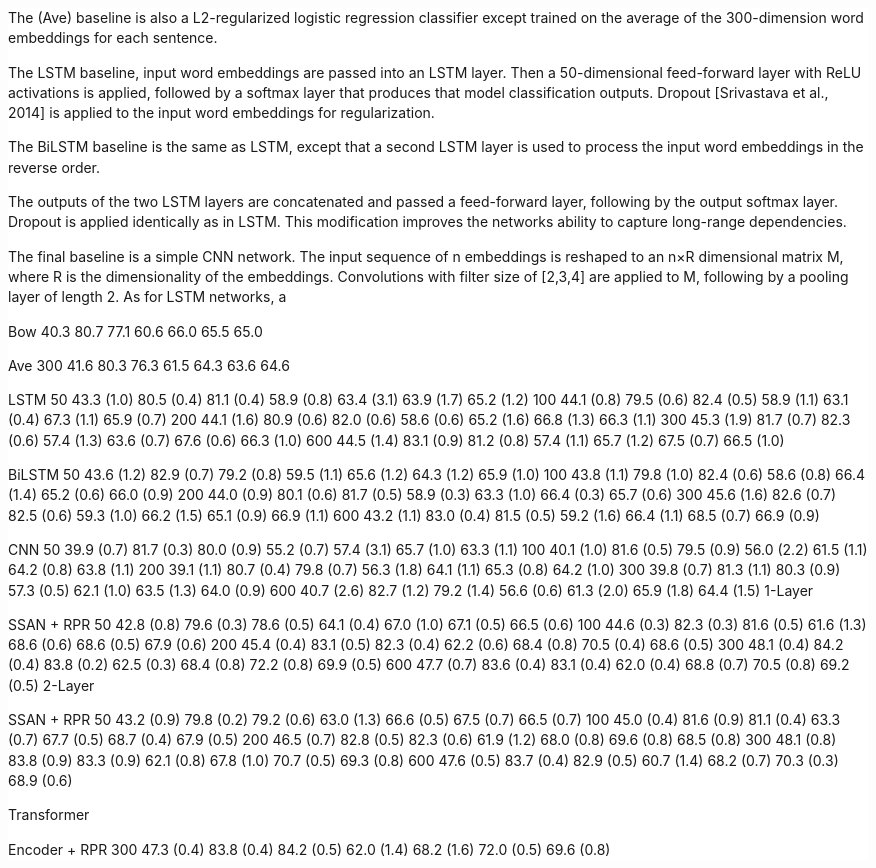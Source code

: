The (Ave) baseline is also a L2-regularized logistic regression classifier except trained on the average of the 300-dimension word embeddings for each sentence.

The LSTM baseline, input word embeddings are passed into an LSTM layer. Then a 50-dimensional feed-forward layer with ReLU activations is applied, followed by a softmax layer that produces that model classification outputs. Dropout [Srivastava et al., 2014] is applied to the input word embeddings for regularization.

The BiLSTM baseline is the same as LSTM, except that a second LSTM layer is used to process the input word embeddings in the reverse order.

The outputs of the two LSTM layers are concatenated and passed a feed-forward layer, following by the output softmax layer. Dropout is applied identically as in LSTM. This modification improves the networks ability to capture long-range dependencies.

The final baseline is a simple CNN network. The input sequence of n embeddings is reshaped to an n×R dimensional matrix M, where R is the dimensionality of the embeddings. Convolutions with filter size of [2,3,4] are applied to M, following by a pooling layer of length 2. As for LSTM networks, a

Bow 40.3 80.7 77.1 60.6 66.0 65.5 65.0

Ave 300 41.6 80.3 76.3 61.5 64.3 63.6 64.6

LSTM 50 43.3 (1.0) 80.5 (0.4) 81.1 (0.4) 58.9 (0.8) 63.4 (3.1) 63.9 (1.7) 65.2 (1.2) 100 44.1 (0.8) 79.5 (0.6) 82.4 (0.5) 58.9 (1.1) 63.1 (0.4) 67.3 (1.1) 65.9 (0.7) 200 44.1 (1.6) 80.9 (0.6) 82.0 (0.6) 58.6 (0.6) 65.2 (1.6) 66.8 (1.3) 66.3 (1.1) 300 45.3 (1.9) 81.7 (0.7) 82.3 (0.6) 57.4 (1.3) 63.6 (0.7) 67.6 (0.6) 66.3 (1.0) 600 44.5 (1.4) 83.1 (0.9) 81.2 (0.8) 57.4 (1.1) 65.7 (1.2) 67.5 (0.7) 66.5 (1.0)

BiLSTM 50 43.6 (1.2) 82.9 (0.7) 79.2 (0.8) 59.5 (1.1) 65.6 (1.2) 64.3 (1.2) 65.9 (1.0) 100 43.8 (1.1) 79.8 (1.0) 82.4 (0.6) 58.6 (0.8) 66.4 (1.4) 65.2 (0.6) 66.0 (0.9) 200 44.0 (0.9) 80.1 (0.6) 81.7 (0.5) 58.9 (0.3) 63.3 (1.0) 66.4 (0.3) 65.7 (0.6) 300 45.6 (1.6) 82.6 (0.7) 82.5 (0.6) 59.3 (1.0) 66.2 (1.5) 65.1 (0.9) 66.9 (1.1) 600 43.2 (1.1) 83.0 (0.4) 81.5 (0.5) 59.2 (1.6) 66.4 (1.1) 68.5 (0.7) 66.9 (0.9)

CNN 50 39.9 (0.7) 81.7 (0.3) 80.0 (0.9) 55.2 (0.7) 57.4 (3.1) 65.7 (1.0) 63.3 (1.1) 100 40.1 (1.0) 81.6 (0.5) 79.5 (0.9) 56.0 (2.2) 61.5 (1.1) 64.2 (0.8) 63.8 (1.1) 200 39.1 (1.1) 80.7 (0.4) 79.8 (0.7) 56.3 (1.8) 64.1 (1.1) 65.3 (0.8) 64.2 (1.0) 300 39.8 (0.7) 81.3 (1.1) 80.3 (0.9) 57.3 (0.5) 62.1 (1.0) 63.5 (1.3) 64.0 (0.9) 600 40.7 (2.6) 82.7 (1.2) 79.2 (1.4) 56.6 (0.6) 61.3 (2.0) 65.9 (1.8) 64.4 (1.5) 1-Layer

SSAN + RPR 50 42.8 (0.8) 79.6 (0.3) 78.6 (0.5) 64.1 (0.4) 67.0 (1.0) 67.1 (0.5) 66.5 (0.6) 100 44.6 (0.3) 82.3 (0.3) 81.6 (0.5) 61.6 (1.3) 68.6 (0.6) 68.6 (0.5) 67.9 (0.6) 200 45.4 (0.4) 83.1 (0.5) 82.3 (0.4) 62.2 (0.6) 68.4 (0.8) 70.5 (0.4) 68.6 (0.5) 300 48.1 (0.4) 84.2 (0.4) 83.8 (0.2) 62.5 (0.3) 68.4 (0.8) 72.2 (0.8) 69.9 (0.5) 600 47.7 (0.7) 83.6 (0.4) 83.1 (0.4) 62.0 (0.4) 68.8 (0.7) 70.5 (0.8) 69.2 (0.5) 2-Layer

SSAN + RPR 50 43.2 (0.9) 79.8 (0.2) 79.2 (0.6) 63.0 (1.3) 66.6 (0.5) 67.5 (0.7) 66.5 (0.7) 100 45.0 (0.4) 81.6 (0.9) 81.1 (0.4) 63.3 (0.7) 67.7 (0.5) 68.7 (0.4) 67.9 (0.5) 200 46.5 (0.7) 82.8 (0.5) 82.3 (0.6) 61.9 (1.2) 68.0 (0.8) 69.6 (0.8) 68.5 (0.8) 300 48.1 (0.8) 83.8 (0.9) 83.3 (0.9) 62.1 (0.8) 67.8 (1.0) 70.7 (0.5) 69.3 (0.8) 600 47.6 (0.5) 83.7 (0.4) 82.9 (0.5) 60.7 (1.4) 68.2 (0.7) 70.3 (0.3) 68.9 (0.6)

Transformer

Encoder + RPR 300 47.3 (0.4) 83.8 (0.4) 84.2 (0.5) 62.0 (1.4) 68.2 (1.6) 72.0 (0.5) 69.6 (0.8)
